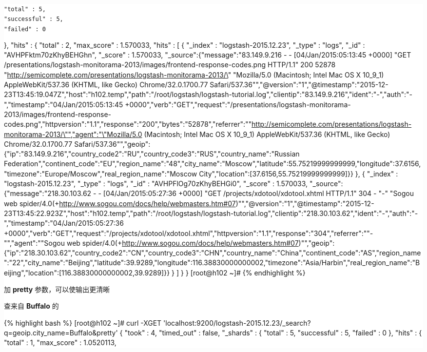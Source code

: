    "total" : 5,
    "successful" : 5,
    "failed" : 0
  },
  "hits" : {
    "total" : 2,
    "max_score" : 1.570033,
    "hits" : [ {
      "_index" : "logstash-2015.12.23",
      "_type" : "logs",
      "_id" : "AVHPFktm70zKhyBEHGhn",
      "_score" : 1.570033,
      "_source":{"message":"83.149.9.216 - - [04/Jan/2015:05:13:45 +0000] \"GET /presentations/logstash-monitorama-2013/images/frontend-response-codes.png HTTP/1.1\" 200 52878 \"http://semicomplete.com/presentations/logstash-monitorama-2013/\" \"Mozilla/5.0 (Macintosh; Intel Mac OS X 10_9_1) AppleWebKit/537.36 (KHTML, like Gecko) Chrome/32.0.1700.77 Safari/537.36\"","@version":"1","@timestamp":"2015-12-23T13:45:19.047Z","host":"h102.temp","path":"/root/logstash/logstash-tutorial.log","clientip":"83.149.9.216","ident":"-","auth":"-","timestamp":"04/Jan/2015:05:13:45 +0000","verb":"GET","request":"/presentations/logstash-monitorama-2013/images/frontend-response-codes.png","httpversion":"1.1","response":"200","bytes":"52878","referrer":"\"http://semicomplete.com/presentations/logstash-monitorama-2013/\"","agent":"\"Mozilla/5.0 (Macintosh; Intel Mac OS X 10_9_1) AppleWebKit/537.36 (KHTML, like Gecko) Chrome/32.0.1700.77 Safari/537.36\"","geoip":{"ip":"83.149.9.216","country_code2":"RU","country_code3":"RUS","country_name":"Russian Federation","continent_code":"EU","region_name":"48","city_name":"Moscow","latitude":55.75219999999999,"longitude":37.6156,"timezone":"Europe/Moscow","real_region_name":"Moscow City","location":[37.6156,55.75219999999999]}}
    }, {
      "_index" : "logstash-2015.12.23",
      "_type" : "logs",
      "_id" : "AVHPFlOg70zKhyBEHGi0",
      "_score" : 1.570033,
      "_source":{"message":"218.30.103.62 - - [04/Jan/2015:05:27:36 +0000] \"GET /projects/xdotool/xdotool.xhtml HTTP/1.1\" 304 - \"-\" \"Sogou web spider/4.0(+http://www.sogou.com/docs/help/webmasters.htm#07)\"","@version":"1","@timestamp":"2015-12-23T13:45:22.923Z","host":"h102.temp","path":"/root/logstash/logstash-tutorial.log","clientip":"218.30.103.62","ident":"-","auth":"-","timestamp":"04/Jan/2015:05:27:36 +0000","verb":"GET","request":"/projects/xdotool/xdotool.xhtml","httpversion":"1.1","response":"304","referrer":"\"-\"","agent":"\"Sogou web spider/4.0(+http://www.sogou.com/docs/help/webmasters.htm#07)\"","geoip":{"ip":"218.30.103.62","country_code2":"CN","country_code3":"CHN","country_name":"China","continent_code":"AS","region_name":"22","city_name":"Beijing","latitude":39.9289,"longitude":116.38830000000002,"timezone":"Asia/Harbin","real_region_name":"Beijing","location":[116.38830000000002,39.9289]}}
    } ]
  }
}
[root@h102 ~]# 
{% endhighlight %}

加 **pretty** 参数，可以使输出更清晰


查来自 **Buffalo**  的

{% highlight bash %}
[root@h102 ~]# curl -XGET 'localhost:9200/logstash-2015.12.23/_search?q=geoip.city_name=Buffalo&pretty'
{
  "took" : 4,
  "timed_out" : false,
  "_shards" : {
    "total" : 5,
    "successful" : 5,
    "failed" : 0
  },
  "hits" : {
    "total" : 1,
    "max_score" : 1.0520113,